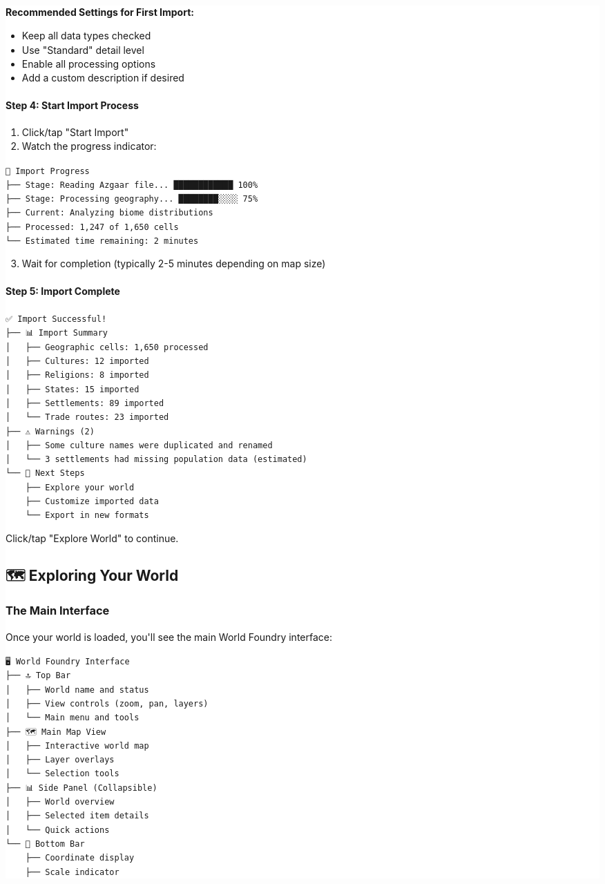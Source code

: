 **Recommended Settings for First Import:**
- Keep all data types checked
- Use "Standard" detail level
- Enable all processing options
- Add a custom description if desired

#### Step 4: Start Import Process

1. Click/tap "Start Import"
2. Watch the progress indicator:

```
🔄 Import Progress
├── Stage: Reading Azgaar file... ████████████ 100%
├── Stage: Processing geography... ████████░░░░ 75%
├── Current: Analyzing biome distributions
├── Processed: 1,247 of 1,650 cells
└── Estimated time remaining: 2 minutes
```

3. Wait for completion (typically 2-5 minutes depending on map size)

#### Step 5: Import Complete

```
✅ Import Successful!
├── 📊 Import Summary
│   ├── Geographic cells: 1,650 processed
│   ├── Cultures: 12 imported
│   ├── Religions: 8 imported
│   ├── States: 15 imported
│   ├── Settlements: 89 imported
│   └── Trade routes: 23 imported
├── ⚠️ Warnings (2)
│   ├── Some culture names were duplicated and renamed
│   └── 3 settlements had missing population data (estimated)
└── 🎯 Next Steps
    ├── Explore your world
    ├── Customize imported data
    └── Export in new formats
```

Click/tap "Explore World" to continue.

## 🗺️ Exploring Your World

### The Main Interface

Once your world is loaded, you'll see the main World Foundry interface:

```
🖥️ World Foundry Interface
├── 🔝 Top Bar
│   ├── World name and status
│   ├── View controls (zoom, pan, layers)
│   └── Main menu and tools
├── 🗺️ Main Map View
│   ├── Interactive world map
│   ├── Layer overlays
│   └── Selection tools
├── 📊 Side Panel (Collapsible)
│   ├── World overview
│   ├── Selected item details
│   └── Quick actions
└── 🔽 Bottom Bar
    ├── Coordinate display
    ├── Scale indicator
```